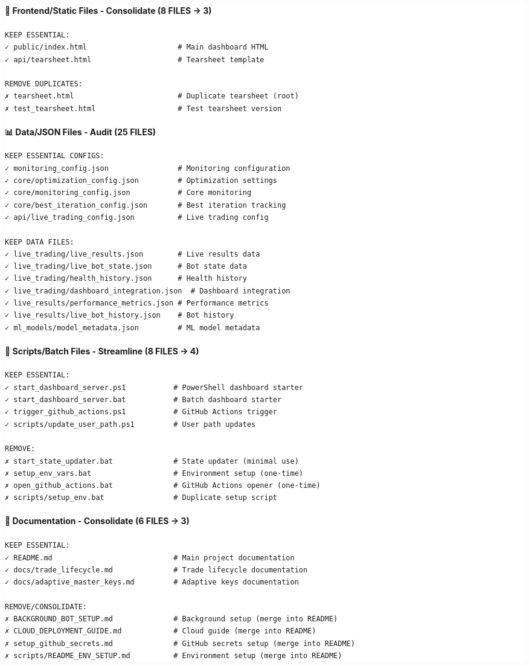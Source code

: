 #### **🎨 Frontend/Static Files - Consolidate (8 FILES → 3)**
```
KEEP ESSENTIAL:
✓ public/index.html                     # Main dashboard HTML
✓ api/tearsheet.html                    # Tearsheet template

REMOVE DUPLICATES:
✗ tearsheet.html                        # Duplicate tearsheet (root)
✗ test_tearsheet.html                   # Test tearsheet version
```

#### **📊 Data/JSON Files - Audit (25 FILES)**
```
KEEP ESSENTIAL CONFIGS:
✓ monitoring_config.json                # Monitoring configuration
✓ core/optimization_config.json         # Optimization settings
✓ core/monitoring_config.json           # Core monitoring
✓ core/best_iteration_config.json       # Best iteration tracking
✓ api/live_trading_config.json          # Live trading config

KEEP DATA FILES:
✓ live_trading/live_results.json        # Live results data
✓ live_trading/live_bot_state.json      # Bot state data
✓ live_trading/health_history.json      # Health history
✓ live_trading/dashboard_integration.json  # Dashboard integration
✓ live_results/performance_metrics.json # Performance metrics
✓ live_results/live_bot_history.json    # Bot history
✓ ml_models/model_metadata.json         # ML model metadata
```

#### **📜 Scripts/Batch Files - Streamline (8 FILES → 4)**
```
KEEP ESSENTIAL:
✓ start_dashboard_server.ps1           # PowerShell dashboard starter
✓ start_dashboard_server.bat           # Batch dashboard starter
✓ trigger_github_actions.ps1           # GitHub Actions trigger
✓ scripts/update_user_path.ps1         # User path updates

REMOVE:
✗ start_state_updater.bat              # State updater (minimal use)
✗ setup_env_vars.bat                   # Environment setup (one-time)
✗ open_github_actions.bat              # GitHub Actions opener (one-time)
✗ scripts/setup_env.bat                # Duplicate setup script
```

#### **📝 Documentation - Consolidate (6 FILES → 3)**
```
KEEP ESSENTIAL:
✓ README.md                            # Main project documentation
✓ docs/trade_lifecycle.md              # Trade lifecycle documentation
✓ docs/adaptive_master_keys.md         # Adaptive keys documentation

REMOVE/CONSOLIDATE:
✗ BACKGROUND_BOT_SETUP.md              # Background setup (merge into README)
✗ CLOUD_DEPLOYMENT_GUIDE.md            # Cloud guide (merge into README)  
✗ setup_github_secrets.md              # GitHub secrets setup (merge into README)
✗ scripts/README_ENV_SETUP.md          # Environment setup (merge into README)
```
